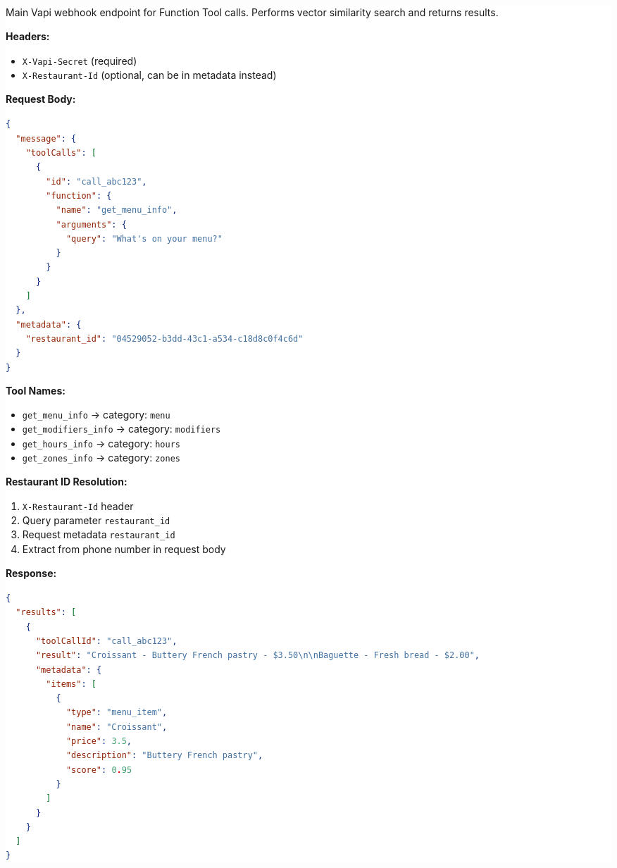 Main Vapi webhook endpoint for Function Tool calls. Performs vector similarity search and returns results.

**Headers:**

- `X-Vapi-Secret` (required)
- `X-Restaurant-Id` (optional, can be in metadata instead)

**Request Body:**

```json
{
  "message": {
    "toolCalls": [
      {
        "id": "call_abc123",
        "function": {
          "name": "get_menu_info",
          "arguments": {
            "query": "What's on your menu?"
          }
        }
      }
    ]
  },
  "metadata": {
    "restaurant_id": "04529052-b3dd-43c1-a534-c18d8c0f4c6d"
  }
}
```

**Tool Names:**

- `get_menu_info` → category: `menu`
- `get_modifiers_info` → category: `modifiers`
- `get_hours_info` → category: `hours`
- `get_zones_info` → category: `zones`

**Restaurant ID Resolution:**

1. `X-Restaurant-Id` header
2. Query parameter `restaurant_id`
3. Request metadata `restaurant_id`
4. Extract from phone number in request body

**Response:**

```json
{
  "results": [
    {
      "toolCallId": "call_abc123",
      "result": "Croissant - Buttery French pastry - $3.50\n\nBaguette - Fresh bread - $2.00",
      "metadata": {
        "items": [
          {
            "type": "menu_item",
            "name": "Croissant",
            "price": 3.5,
            "description": "Buttery French pastry",
            "score": 0.95
          }
        ]
      }
    }
  ]
}
```
